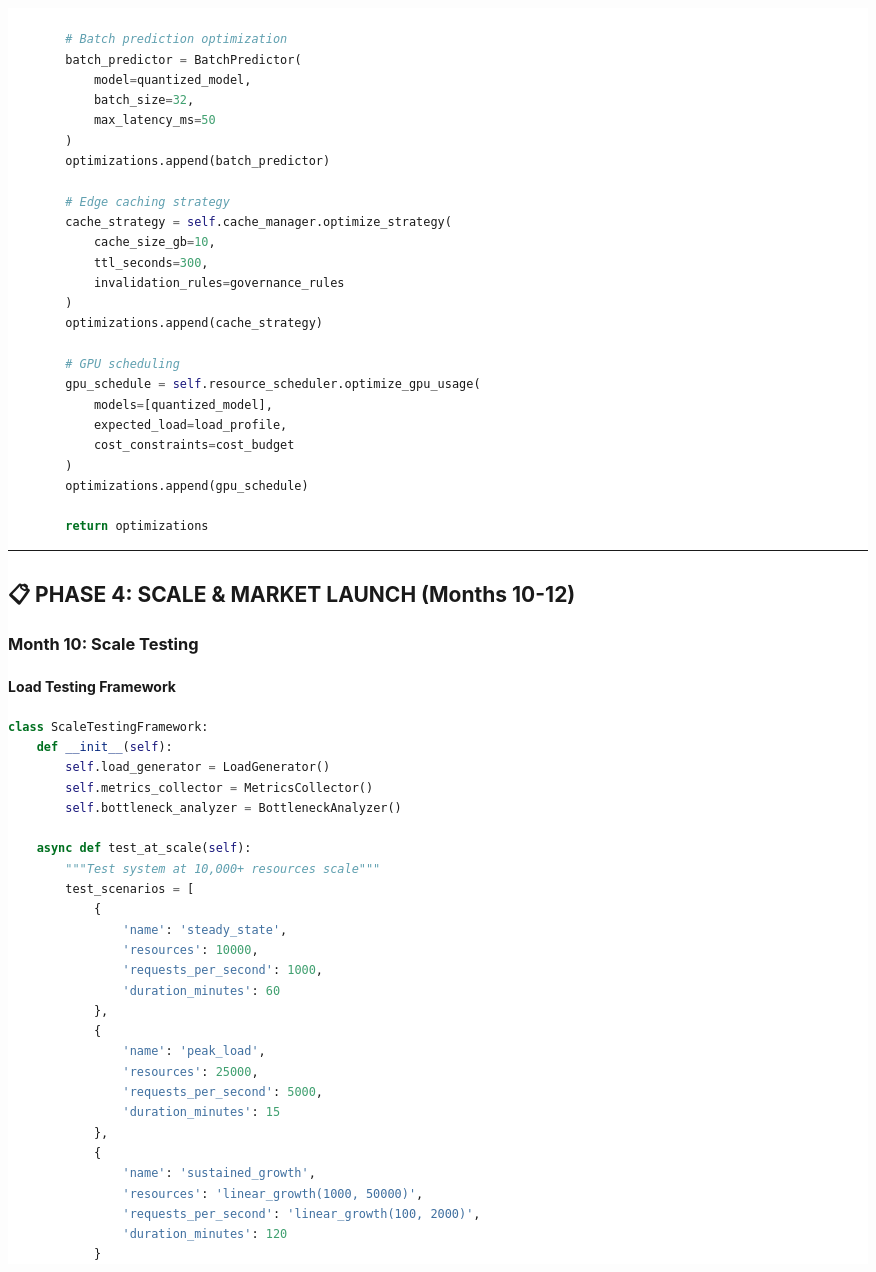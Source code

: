 ```python
        
        # Batch prediction optimization
        batch_predictor = BatchPredictor(
            model=quantized_model,
            batch_size=32,
            max_latency_ms=50
        )
        optimizations.append(batch_predictor)
        
        # Edge caching strategy
        cache_strategy = self.cache_manager.optimize_strategy(
            cache_size_gb=10,
            ttl_seconds=300,
            invalidation_rules=governance_rules
        )
        optimizations.append(cache_strategy)
        
        # GPU scheduling
        gpu_schedule = self.resource_scheduler.optimize_gpu_usage(
            models=[quantized_model],
            expected_load=load_profile,
            cost_constraints=cost_budget
        )
        optimizations.append(gpu_schedule)
        
        return optimizations
```

---

## 📋 PHASE 4: SCALE & MARKET LAUNCH (Months 10-12)

### Month 10: Scale Testing

#### Load Testing Framework
```python
class ScaleTestingFramework:
    def __init__(self):
        self.load_generator = LoadGenerator()
        self.metrics_collector = MetricsCollector()
        self.bottleneck_analyzer = BottleneckAnalyzer()
    
    async def test_at_scale(self):
        """Test system at 10,000+ resources scale"""
        test_scenarios = [
            {
                'name': 'steady_state',
                'resources': 10000,
                'requests_per_second': 1000,
                'duration_minutes': 60
            },
            {
                'name': 'peak_load',
                'resources': 25000,
                'requests_per_second': 5000,
                'duration_minutes': 15
            },
            {
                'name': 'sustained_growth',
                'resources': 'linear_growth(1000, 50000)',
                'requests_per_second': 'linear_growth(100, 2000)',
                'duration_minutes': 120
            }
```